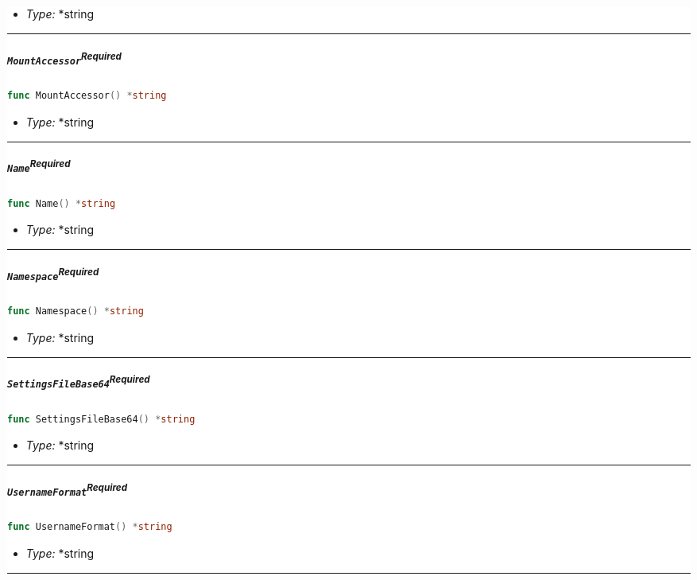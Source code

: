 - *Type:* *string

---

##### `MountAccessor`<sup>Required</sup> <a name="MountAccessor" id="@cdktf/provider-vault.mfaPingid.MfaPingid.property.mountAccessor"></a>

```go
func MountAccessor() *string
```

- *Type:* *string

---

##### `Name`<sup>Required</sup> <a name="Name" id="@cdktf/provider-vault.mfaPingid.MfaPingid.property.name"></a>

```go
func Name() *string
```

- *Type:* *string

---

##### `Namespace`<sup>Required</sup> <a name="Namespace" id="@cdktf/provider-vault.mfaPingid.MfaPingid.property.namespace"></a>

```go
func Namespace() *string
```

- *Type:* *string

---

##### `SettingsFileBase64`<sup>Required</sup> <a name="SettingsFileBase64" id="@cdktf/provider-vault.mfaPingid.MfaPingid.property.settingsFileBase64"></a>

```go
func SettingsFileBase64() *string
```

- *Type:* *string

---

##### `UsernameFormat`<sup>Required</sup> <a name="UsernameFormat" id="@cdktf/provider-vault.mfaPingid.MfaPingid.property.usernameFormat"></a>

```go
func UsernameFormat() *string
```

- *Type:* *string

---